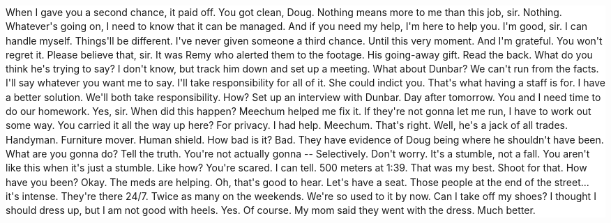 When I gave you a second chance, it paid off.
You got clean, Doug.
Nothing means more to me than this job, sir. Nothing.
Whatever's going on,
I need to know that it can be managed.
And if you need my help,
I'm here to help you.
I'm good, sir.
I can handle myself.
Things'll be different.
I've never given someone a third chance.
Until this very moment.
And I'm grateful.
You won't regret it.
Please believe that, sir.
It was Remy who alerted them to the footage.
His going-away gift.
Read the back.
What do you think he's trying to say?
I don't know,
but track him down and set up a meeting.
What about Dunbar?
We can't run from the facts.
I'll say whatever you want me to say.
I'll take responsibility for all of it.
She could indict you.
That's what having a staff is for.
I have a better solution.
We'll both take responsibility. How?
Set up an interview with Dunbar. Day after tomorrow.
You and I need time to do our homework. Yes, sir.
When did this happen?
Meechum helped me fix it.
If they're not gonna let me run, I have to work out some way.
You carried it all the way up here?
For privacy. I had help.
Meechum. That's right.
Well, he's a jack of all trades.
Handyman. Furniture mover. Human shield.
How bad is it?
Bad.
They have evidence of Doug being where he shouldn't have been.
What are you gonna do?
Tell the truth.
You're not actually gonna -- Selectively.
Don't worry.
It's a stumble, not a fall.
You aren't like this when it's just a stumble.
Like how? You're scared. I can tell.
500 meters at 1:39. That was my best.
Shoot for that.
How have you been?
Okay.
The meds are helping. Oh, that's good to hear.
Let's have a seat.
Those people at the end of the street...
it's intense.
They're there 24/7. Twice as many on the weekends.
We're so used to it by now.
Can I take off my shoes?
I thought I should dress up, but I am not good with heels.
Yes. Of course.
My mom said they went with the dress.
Much better.
